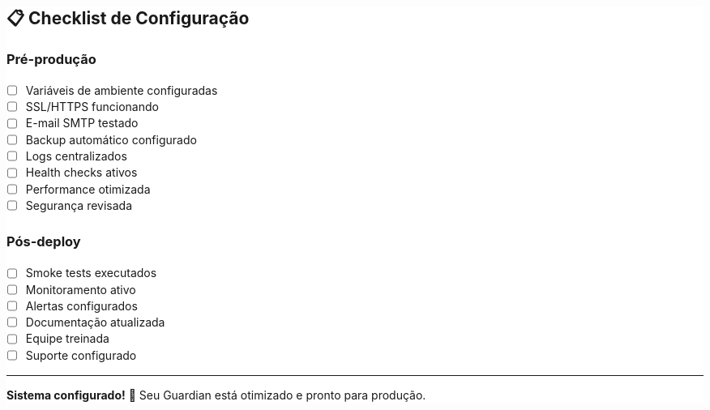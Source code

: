 ## 📋 Checklist de Configuração

### Pré-produção
- [ ] Variáveis de ambiente configuradas
- [ ] SSL/HTTPS funcionando
- [ ] E-mail SMTP testado
- [ ] Backup automático configurado
- [ ] Logs centralizados
- [ ] Health checks ativos
- [ ] Performance otimizada
- [ ] Segurança revisada

### Pós-deploy
- [ ] Smoke tests executados
- [ ] Monitoramento ativo
- [ ] Alertas configurados
- [ ] Documentação atualizada
- [ ] Equipe treinada
- [ ] Suporte configurado

---

**Sistema configurado!** 🎉 Seu Guardian está otimizado e pronto para produção.
